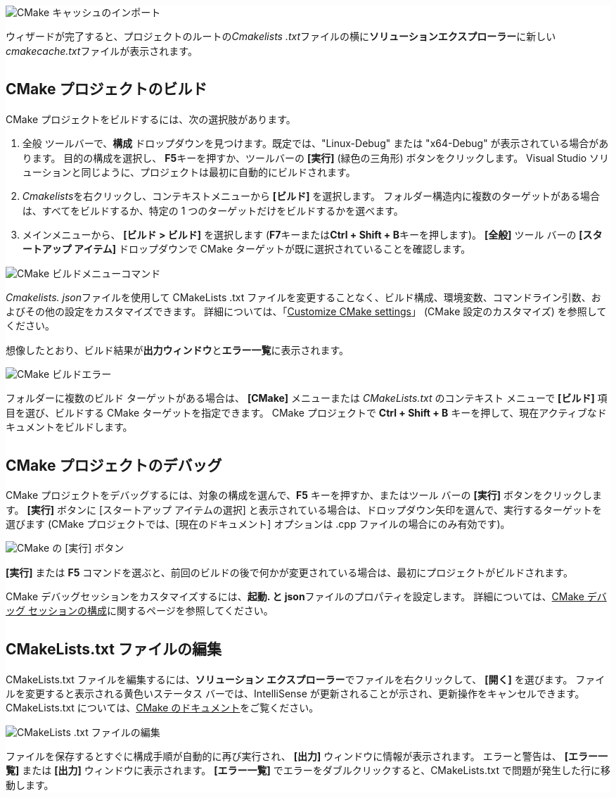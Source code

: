    ![CMake キャッシュのインポート](media/cmake-import-wizard.png "CMake のキャッシュの作成ウィザードを開く")

   ウィザードが完了すると、プロジェクトのルートの*Cmakelists .txt*ファイルの横に**ソリューションエクスプローラー**に新しい*cmakecache.txt*ファイルが表示されます。

## <a name="building-cmake-projects"></a>CMake プロジェクトのビルド

CMake プロジェクトをビルドするには、次の選択肢があります。

1. 全般 ツールバーで、**構成** ドロップダウンを見つけます。既定では、"Linux-Debug" または "x64-Debug" が表示されている場合があります。 目的の構成を選択し、 **F5**キーを押すか、ツールバーの **[実行]** (緑色の三角形) ボタンをクリックします。 Visual Studio ソリューションと同じように、プロジェクトは最初に自動的にビルドされます。

1. *Cmakelists*を右クリックし、コンテキストメニューから **[ビルド]** を選択します。 フォルダー構造内に複数のターゲットがある場合は、すべてをビルドするか、特定の 1 つのターゲットだけをビルドするかを選べます。

1. メインメニューから、 **[ビルド > ビルド]** を選択します (**F7**キーまたは**Ctrl + Shift + B**キーを押します)。 **[全般]** ツール バーの **[スタートアップ アイテム]** ドロップダウンで CMake ターゲットが既に選択されていることを確認します。

![CMake ビルドメニューコマンド](media/cmake-build-menu.png "CMake ビルドコマンドメニュー")

*Cmakelists. json*ファイルを使用して CMakeLists .txt ファイルを変更することなく、ビルド構成、環境変数、コマンドライン引数、およびその他の設定をカスタマイズできます。 詳細については、「[Customize CMake settings](customize-cmake-settings.md)」 (CMake 設定のカスタマイズ) を参照してください。

想像したとおり、ビルド結果が**出力ウィンドウ**と**エラー一覧**に表示されます。

![CMake ビルドエラー](media/cmake-build-errors.png "CMake ビルドエラー")

フォルダーに複数のビルド ターゲットがある場合は、 **[CMake]** メニューまたは *CMakeLists.txt* のコンテキスト メニューで **[ビルド]** 項目を選び、ビルドする CMake ターゲットを指定できます。 CMake プロジェクトで **Ctrl + Shift + B** キーを押して、現在アクティブなドキュメントをビルドします。

## <a name="debugging-cmake-projects"></a>CMake プロジェクトのデバッグ

CMake プロジェクトをデバッグするには、対象の構成を選んで、**F5** キーを押すか、またはツール バーの **[実行]** ボタンをクリックします。 **[実行]** ボタンに [スタートアップ アイテムの選択] と表示されている場合は、ドロップダウン矢印を選んで、実行するターゲットを選びます (CMake プロジェクトでは、[現在のドキュメント] オプションは .cpp ファイルの場合にのみ有効です)。

![CMake の [実行] ボタン](media/cmake-run-button.png "CMake の [実行] ボタン")

**[実行]** または **F5** コマンドを選ぶと、前回のビルドの後で何かが変更されている場合は、最初にプロジェクトがビルドされます。

CMake デバッグセッションをカスタマイズするには、**起動. と json**ファイルのプロパティを設定します。 詳細については、[CMake デバッグ セッションの構成](configure-cmake-debugging-sessions.md)に関するページを参照してください。

## <a name="editing-cmakeliststxt-files"></a>CMakeLists.txt ファイルの編集

CMakeLists.txt ファイルを編集するには、**ソリューション エクスプローラー**でファイルを右クリックして、 **[開く]** を選びます。 ファイルを変更すると表示される黄色いステータス バーでは、IntelliSense が更新されることが示され、更新操作をキャンセルできます。 CMakeLists.txt については、[CMake のドキュメント](https://cmake.org/documentation/)をご覧ください。

   ![CMakeLists .txt ファイルの編集](media/cmake-cmakelists.png "CMakeLists .txt ファイルの編集")

ファイルを保存するとすぐに構成手順が自動的に再び実行され、 **[出力]** ウィンドウに情報が表示されます。 エラーと警告は、 **[エラー一覧]** または **[出力]** ウィンドウに表示されます。 **[エラー一覧]** でエラーをダブルクリックすると、CMakeLists.txt で問題が発生した行に移動します。
